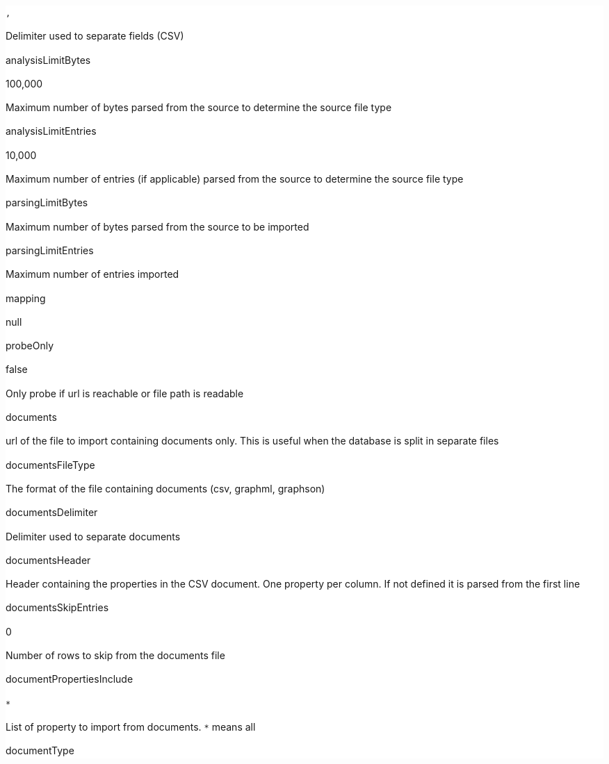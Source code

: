`,`

Delimiter used to separate fields (CSV)  
  
analysisLimitBytes

100,000

Maximum number of bytes parsed from the source to determine the source file type  
  
analysisLimitEntries

10,000

Maximum number of entries (if applicable) parsed from the source to determine the source file type  
  
parsingLimitBytes

Maximum number of bytes parsed from the source to be imported  
  
parsingLimitEntries

Maximum number of entries imported  
  
mapping

null  
  
probeOnly

false

Only probe if url is reachable or file path is readable  
  
documents

url of the file to import containing documents only. This is useful when the database is split in separate files  
  
documentsFileType

The format of the file containing documents (csv, graphml, graphson)  
  
documentsDelimiter

Delimiter used to separate documents  
  
documentsHeader

Header containing the properties in the CSV document. One property per column. If not defined it is parsed from the first line  
  
documentsSkipEntries

0

Number of rows to skip from the documents file  
  
documentPropertiesInclude

`*`

List of property to import from documents. `*` means all  
  
documentType
